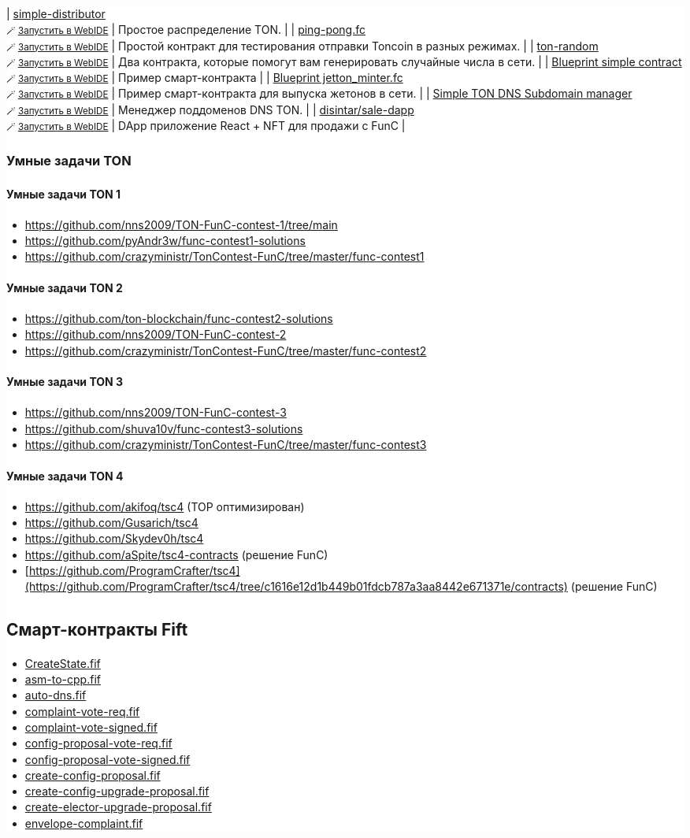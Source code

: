 | [simple-distributor](https://github.com/ton-community/simple-distributor) <br /> <small>🪄 [Запустить в WebIDE](https://ide.nujan.io/?importURL=https://github.com/ton-community/simple-distributor\&name=simple-distributor)</small>                                                                                                                                      | Простое распределение TON.                                              |
| [ping-pong.fc](https://github.com/tonwhales/ton-nft/blob/main/packages/nft/ping-pong/ping-pong.fc) <br /> <small>🪄 [Запустить в WebIDE](https://ide.nujan.io/?importURL=https://github.com/tonwhales/ton-nft/blob/main/packages/nft/ping-pong/ping-pong.fc\&name=ping-pong.fc)</small>                                                                    | Простой контракт для тестирования отправки Toncoin в разных режимах.    |
| [ton-random](https://github.com/puppycats/ton-random) <br /> <small>🪄 [Запустить в WebIDE](https://ide.nujan.io/?importURL=https://github.com/puppycats/ton-random\&name=ton-random)</small>                                                                                                                                                                              | Два контракта, которые помогут вам генерировать случайные числа в сети. |
| [Blueprint simple contract](https://github.com/liminalAngel/1-func-project/blob/master/contracts/main.fc) <br /> <small>🪄 [Запустить в WebIDE](https://ide.nujan.io/?importURL=https://github.com/liminalAngel/1-func-project/blob/master/contracts/main.fc\&name=simple_contract)</small>                                                                                | Пример смарт-контракта                                                                  |
| [Blueprint jetton_minter.fc](https://github.com/liminalAngel/func-blueprint-tutorial/blob/master/6/contracts/jetton_minter.fc) <br /> <small>🪄 [Запустить в WebIDE](https://ide.nujan.io/?importURL=https://github.com/liminalAngel/func-blueprint-tutorial/blob/master/6/contracts/jetton_minter.fc\&name=jetton_minter.fc)</small> | Пример смарт-контракта для выпуска жетонов в сети.                      |
| [Simple TON DNS Subdomain manager](https://github.com/Gusarich/simple-subdomain) <br /> <small>🪄 [Запустить в WebIDE](https://ide.nujan.io/?importURL=https://github.com/Gusarich/simple-subdomain\&name=Simple_TON_DNS_Subdomain_manager)</small>                                                                                                                        | Менеджер поддоменов DNS TON.                                            |
| [disintar/sale-dapp](https://github.com/disintar/sale-dapp/tree/master/func) <br /> <small>🪄 [Запустить в WebIDE](https://ide.nujan.io/?importURL=https://github.com/disintar/sale-dapp/tree/master/func\&name=disintar/sale-dapp)</small>                                                                                                                                | DApp приложение React + NFT для продажи с FunC                                          |

### Умные задачи TON

#### Умные задачи TON 1

- https://github.com/nns2009/TON-FunC-contest-1/tree/main
- https://github.com/pyAndr3w/func-contest1-solutions
- https://github.com/crazyministr/TonContest-FunC/tree/master/func-contest1

#### Умные задачи TON 2

- https://github.com/ton-blockchain/func-contest2-solutions
- https://github.com/nns2009/TON-FunC-contest-2
- https://github.com/crazyministr/TonContest-FunC/tree/master/func-contest2

#### Умные задачи TON 3

- https://github.com/nns2009/TON-FunC-contest-3
- https://github.com/shuva10v/func-contest3-solutions
- https://github.com/crazyministr/TonContest-FunC/tree/master/func-contest3

#### Умные задачи TON 4

- https://github.com/akifoq/tsc4 (TOP оптимизирован)
- https://github.com/Gusarich/tsc4
- https://github.com/Skydev0h/tsc4
- https://github.com/aSpite/tsc4-contracts (решение FunC)
- [https://github.com/ProgramCrafter/tsc4](https://github.com/ProgramCrafter/tsc4/tree/c1616e12d1b449b01fdcb787a3aa8442e671371e/contracts) (решение FunC)

## Смарт-контракты Fift

- [CreateState.fif](https://github.com/ton-blockchain/ton/blob/master/crypto/smartcont/CreateState.fif)
- [asm-to-cpp.fif](https://github.com/ton-blockchain/ton/blob/master/crypto/smartcont/asm-to-cpp.fif)
- [auto-dns.fif](https://github.com/ton-blockchain/ton/blob/master/crypto/smartcont/auto-dns.fif)
- [complaint-vote-req.fif](https://github.com/ton-blockchain/ton/blob/master/crypto/smartcont/complaint-vote-req.fif)
- [complaint-vote-signed.fif](https://github.com/ton-blockchain/ton/blob/master/crypto/smartcont/complaint-vote-signed.fif)
- [config-proposal-vote-req.fif](https://github.com/ton-blockchain/ton/blob/master/crypto/smartcont/config-proposal-vote-req.fif)
- [config-proposal-vote-signed.fif](https://github.com/ton-blockchain/ton/blob/master/crypto/smartcont/config-proposal-vote-signed.fif)
- [create-config-proposal.fif](https://github.com/ton-blockchain/ton/blob/master/crypto/smartcont/create-config-proposal.fif)
- [create-config-upgrade-proposal.fif](https://github.com/ton-blockchain/ton/blob/master/crypto/smartcont/create-config-upgrade-proposal.fif)
- [create-elector-upgrade-proposal.fif](https://github.com/ton-blockchain/ton/blob/master/crypto/smartcont/create-elector-upgrade-proposal.fif)
- [envelope-complaint.fif](https://github.com/ton-blockchain/ton/blob/master/crypto/smartcont/envelope-complaint.fif)